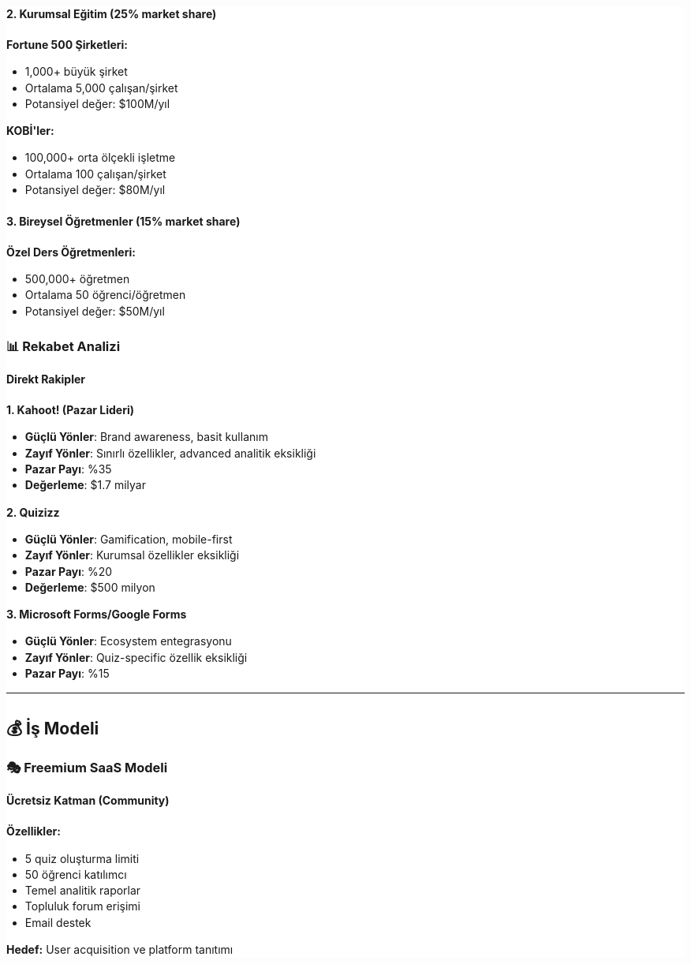 #### 2. Kurumsal Eğitim (25% market share)
**Fortune 500 Şirketleri:**
- 1,000+ büyük şirket
- Ortalama 5,000 çalışan/şirket
- Potansiyel değer: $100M/yıl

**KOBİ'ler:**
- 100,000+ orta ölçekli işletme
- Ortalama 100 çalışan/şirket
- Potansiyel değer: $80M/yıl

#### 3. Bireysel Öğretmenler (15% market share)
**Özel Ders Öğretmenleri:**
- 500,000+ öğretmen
- Ortalama 50 öğrenci/öğretmen
- Potansiyel değer: $50M/yıl

### 📊 Rekabet Analizi

#### Direkt Rakipler
**1. Kahoot! (Pazar Lideri)**
- **Güçlü Yönler**: Brand awareness, basit kullanım
- **Zayıf Yönler**: Sınırlı özellikler, advanced analitik eksikliği
- **Pazar Payı**: %35
- **Değerleme**: $1.7 milyar

**2. Quizizz**
- **Güçlü Yönler**: Gamification, mobile-first
- **Zayıf Yönler**: Kurumsal özellikler eksikliği
- **Pazar Payı**: %20
- **Değerleme**: $500 milyon

**3. Microsoft Forms/Google Forms**  
- **Güçlü Yönler**: Ecosystem entegrasyonu
- **Zayıf Yönler**: Quiz-specific özellik eksikliği
- **Pazar Payı**: %15

---

## 💰 İş Modeli

### 🎭 Freemium SaaS Modeli

#### Ücretsiz Katman (Community)
**Özellikler:**
- 5 quiz oluşturma limiti
- 50 öğrenci katılımcı
- Temel analitik raporlar
- Topluluk forum erişimi
- Email destek

**Hedef:** User acquisition ve platform tanıtımı
